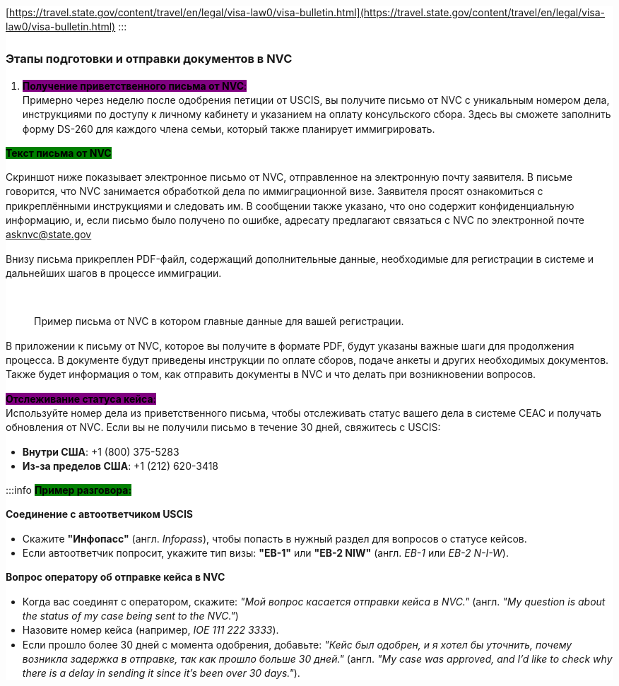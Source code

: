 [https://travel.state.gov/content/travel/en/legal/visa-law0/visa-bulletin.html](https://travel.state.gov/content/travel/en/legal/visa-law0/visa-bulletin.html)
:::

### **Этапы подготовки и отправки документов в NVC**

1. <mark style="background-color:purple;">**Получение приветственного письма от NVC**</mark><mark style="background-color:purple;">:</mark>\
   Примерно через неделю после одобрения петиции от USCIS, вы получите письмо от NVC с уникальным номером дела, инструкциями по доступу к личному кабинету и указанием на оплату консульского сбора. Здесь вы сможете заполнить форму DS-260 для каждого члена семьи, который также планирует иммигрировать.

<mark style="background-color:green;">**Текст письма от NVC**</mark>

Скриншот ниже показывает электронное письмо от NVC, отправленное на электронную почту заявителя. В письме говорится, что NVC занимается обработкой дела по иммиграционной визе. Заявителя просят ознакомиться с прикреплёнными инструкциями и следовать им. В сообщении также указано, что оно содержит конфиденциальную информацию, и, если письмо было получено по ошибке, адресату предлагают связаться с NVC по электронной почте asknvc@state.gov

Внизу письма прикреплен PDF-файл, содержащий дополнительные данные, необходимые для регистрации в системе и дальнейших шагов в процессе иммиграции.

<figure><img src=".gitbook/assets/Screenshot 2024-10-31 at 10.02.06 AM.png" alt=""><figcaption><p>Пример письма от NVC в котором главные данные для вашей регистрации.</p></figcaption></figure>

В приложении к письму от NVC, которое вы получите в формате PDF, будут указаны важные шаги для продолжения процесса. В документе будут приведены инструкции по оплате сборов, подаче анкеты и других необходимых документов. Также будет информация о том, как отправить документы в NVC и что делать при возникновении вопросов.

<mark style="background-color:purple;">**Отслеживание статуса кейса**</mark><mark style="background-color:purple;">:</mark>\
Используйте номер дела из приветственного письма, чтобы отслеживать статус вашего дела в системе CEAC и получать обновления от NVC. Если вы не получили письмо в течение 30 дней, свяжитесь с USCIS:

* **Внутри США**: +1 (800) 375-5283
* **Из-за пределов США**: +1 (212) 620-3418

:::info
<mark style="background-color:green;">**Пример разговора:**</mark>&#x20;

**Соединение с автоответчиком USCIS**

* Скажите **"Инфопасс"** (англ. _Infopass_), чтобы попасть в нужный раздел для вопросов о статусе кейсов.
* Если автоответчик попросит, укажите тип визы: **"EB-1"** или **"EB-2 NIW"** (англ. _EB-1_ или _EB-2 N-I-W_).

**Вопрос оператору об отправке кейса в NVC**

* Когда вас соединят с оператором, скажите: _"Мой вопрос касается отправки кейса в NVC."_ (англ. _"My question is about the status of my case being sent to the NVC."_)
* Назовите номер кейса (например, _IOE 111 222 3333_).
* Если прошло более 30 дней с момента одобрения, добавьте: _"Кейс был одобрен, и я хотел бы уточнить, почему возникла задержка в отправке, так как прошло больше 30 дней."_ (англ. _"My case was approved, and I’d like to check why there is a delay in sending it since it’s been over 30 days."_).
